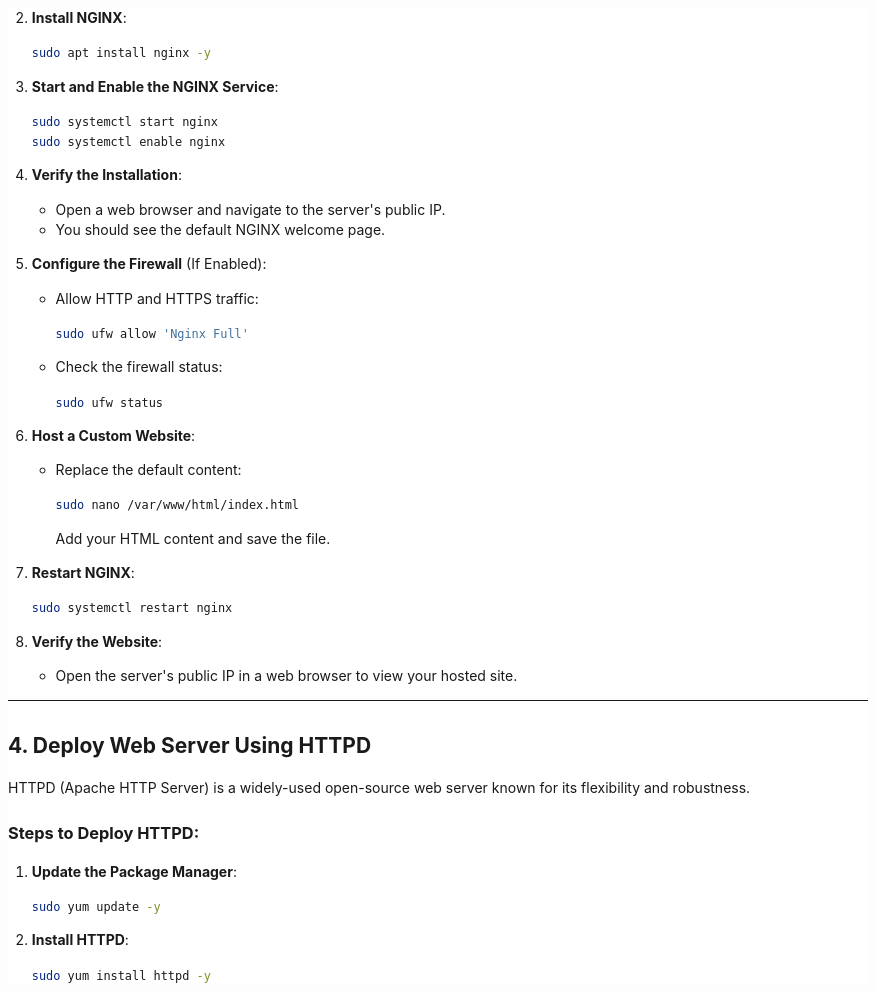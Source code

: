 2. **Install NGINX**:
   ```bash
   sudo apt install nginx -y
   ```

3. **Start and Enable the NGINX Service**:
   ```bash
   sudo systemctl start nginx
   sudo systemctl enable nginx
   ```

4. **Verify the Installation**:
   - Open a web browser and navigate to the server's public IP.
   - You should see the default NGINX welcome page.

5. **Configure the Firewall** (If Enabled):
   - Allow HTTP and HTTPS traffic:
     ```bash
     sudo ufw allow 'Nginx Full'
     ```
   - Check the firewall status:
     ```bash
     sudo ufw status
     ```

6. **Host a Custom Website**:
   - Replace the default content:
     ```bash
     sudo nano /var/www/html/index.html
     ```
     Add your HTML content and save the file.

7. **Restart NGINX**:
   ```bash
   sudo systemctl restart nginx
   ```

8. **Verify the Website**:
   - Open the server's public IP in a web browser to view your hosted site.

---

## 4. **Deploy Web Server Using HTTPD**
HTTPD (Apache HTTP Server) is a widely-used open-source web server known for its flexibility and robustness.

### **Steps to Deploy HTTPD**:
1. **Update the Package Manager**:
   ```bash
   sudo yum update -y
   ```

2. **Install HTTPD**:
   ```bash
   sudo yum install httpd -y
   ```
